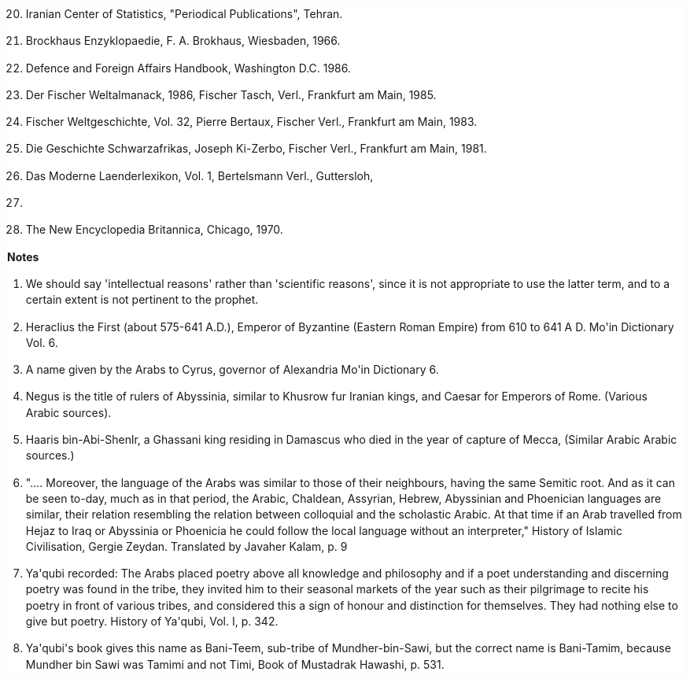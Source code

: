 20. Iranian Center of Statistics, "Periodical Publications", Tehran.

21. Brockhaus Enzyklopaedie, F. A. Brokhaus, Wiesbaden, 1966.

22. Defence and Foreign Affairs Handbook, Washington D.C. 1986.

23. Der Fischer Weltalmanack, 1986, Fischer Tasch, Verl., Frankfurt am
Main, 1985.

24. Fischer Weltgeschichte, Vol. 32, Pierre Bertaux, Fischer Verl.,
Frankfurt am Main, 1983.

25. Die Geschichte Schwarzafrikas, Joseph Ki-Zerbo, Fischer Verl.,
Frankfurt am Main, 1981.

26. Das Moderne Laenderlexikon, Vol. 1, Bertelsmann Verl., Guttersloh,
1978.

27. The New Encyclopedia Britannica, Chicago, 1970.


**Notes**

1. We should say 'intellectual reasons' rather than 'scientific
reasons', since it is not appropriate to use the latter term, and to a
certain extent is not pertinent to the prophet.

2. Heraclius the First (about 575-641 A.D.), Emperor of Byzantine
(Eastern Roman Empire) from 610 to 641 A D. Mo'in Dictionary Vol. 6.

3. A name given by the Arabs to Cyrus, governor of Alexandria Mo'in
Dictionary 6.

4. Negus is the title of rulers of Abyssinia, similar to Khusrow fur
Iranian kings, and Caesar for Emperors of Rome. (Various Arabic
sources).

5. Haaris bin-Abi-Shenlr, a Ghassani king residing in Damascus who died
in the year of capture of Mecca, (Similar Arabic Arabic sources.)

6. ".... Moreover, the language of the Arabs was similar to those of
their neighbours, having the same Semitic root. And as it can be seen
to-day, much as in that period, the Arabic, Chaldean, Assyrian, Hebrew,
Abyssinian and Phoenician languages are similar, their relation
resembling the relation between colloquial and the scholastic Arabic. At
that time if an Arab travelled from Hejaz to Iraq or Abyssinia or
Phoenicia he could follow the local language without an interpreter,"
History of Islamic Civilisation, Gergie Zeydan. Translated by Javaher
Kalam, p. 9

7. Ya'qubi recorded: The Arabs placed poetry above all knowledge and
philosophy and if a poet understanding and discerning poetry was found
in the tribe, they invited him to their seasonal markets of the year
such as their pilgrimage to recite his poetry in front of various
tribes, and considered this a sign of honour and distinction for
themselves. They had nothing else to give but poetry. History of
Ya'qubi, Vol. I, p. 342.

8. Ya'qubi's book gives this name as Bani-Teem, sub-tribe of
Mundher-bin-Sawi, but the correct name is Bani-Tamim, because Mundher
bin Sawi was Tamimi and not Timi, Book of Mustadrak Hawashi, p. 531.
